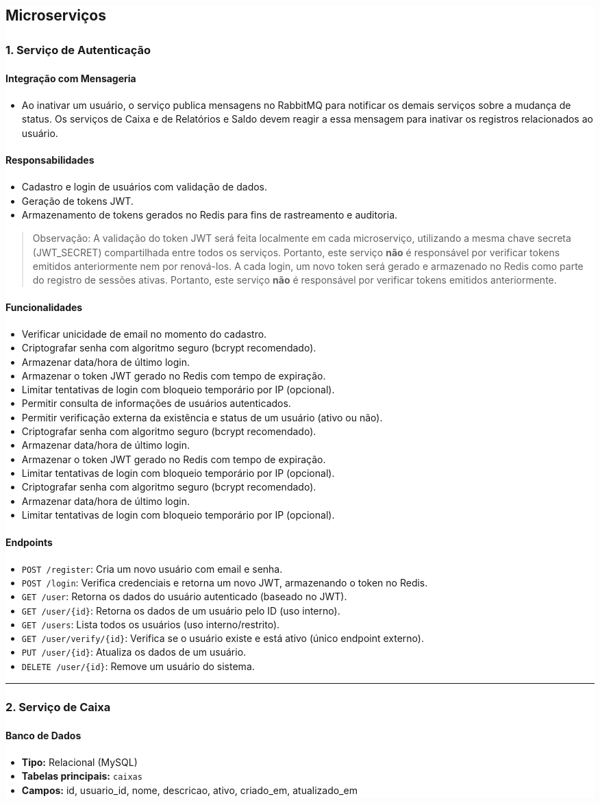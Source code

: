 
## Microserviços

### 1. Serviço de Autenticação
#### Integração com Mensageria
- Ao inativar um usuário, o serviço publica mensagens no RabbitMQ para notificar os demais serviços sobre a mudança de status. Os serviços de Caixa e de Relatórios e Saldo devem reagir a essa mensagem para inativar os registros relacionados ao usuário.

#### Responsabilidades
- Cadastro e login de usuários com validação de dados.
- Geração de tokens JWT.
- Armazenamento de tokens gerados no Redis para fins de rastreamento e auditoria.

> Observação: A validação do token JWT será feita localmente em cada microserviço, utilizando a mesma chave secreta (JWT_SECRET) compartilhada entre todos os serviços. Portanto, este serviço **não** é responsável por verificar tokens emitidos anteriormente nem por renová-los. A cada login, um novo token será gerado e armazenado no Redis como parte do registro de sessões ativas. Portanto, este serviço **não** é responsável por verificar tokens emitidos anteriormente.

#### Funcionalidades
- Verificar unicidade de email no momento do cadastro.
- Criptografar senha com algoritmo seguro (bcrypt recomendado).
- Armazenar data/hora de último login.
- Armazenar o token JWT gerado no Redis com tempo de expiração.
- Limitar tentativas de login com bloqueio temporário por IP (opcional).
- Permitir consulta de informações de usuários autenticados.
- Permitir verificação externa da existência e status de um usuário (ativo ou não).
- Criptografar senha com algoritmo seguro (bcrypt recomendado).
- Armazenar data/hora de último login.
- Armazenar o token JWT gerado no Redis com tempo de expiração.
- Limitar tentativas de login com bloqueio temporário por IP (opcional).
- Criptografar senha com algoritmo seguro (bcrypt recomendado).
- Armazenar data/hora de último login.
- Limitar tentativas de login com bloqueio temporário por IP (opcional).

#### Endpoints
- `POST /register`: Cria um novo usuário com email e senha.
- `POST /login`: Verifica credenciais e retorna um novo JWT, armazenando o token no Redis.
- `GET /user`: Retorna os dados do usuário autenticado (baseado no JWT).
- `GET /user/{id}`: Retorna os dados de um usuário pelo ID (uso interno).
- `GET /users`: Lista todos os usuários (uso interno/restrito).
- `GET /user/verify/{id}`: Verifica se o usuário existe e está ativo (único endpoint externo).
- `PUT /user/{id}`: Atualiza os dados de um usuário.
- `DELETE /user/{id}`: Remove um usuário do sistema.

---

### 2. Serviço de Caixa
#### Banco de Dados
- **Tipo:** Relacional (MySQL)
- **Tabelas principais:** `caixas`
- **Campos:** id, usuario_id, nome, descricao, ativo, criado_em, atualizado_em
